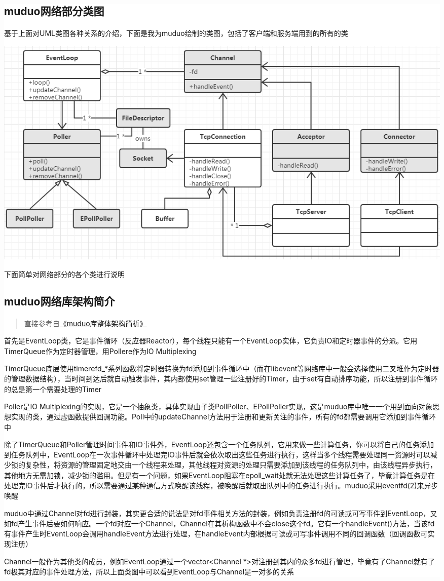 ## muduo网络部分类图

基于上面对UML类图各种关系的介绍，下面是我为muduo绘制的类图，包括了客户端和服务端用到的所有的类

![image](../media/image/2018-04-03/06.png)

下面简单对网络部分的各个类进行说明

## muduo网络库架构简介

>直接参考自[《muduo库整体架构简析》](https://www.cnblogs.com/gaorong/p/6476757.html)

首先是EventLoop类，它是事件循环（反应器Reactor），每个线程只能有一个EventLoop实体，它负责IO和定时器事件的分派。它用TimerQueue作为定时器管理，用Pollere作为IO Multiplexing

TimerQueue底层使用timerefd\_\*系列函数将定时器转换为fd添加到事件循环中（而在libevent等网络库中一般会选择使用二叉堆作为定时器的管理数据结构），当时间到达后就自动触发事件，其内部使用set管理一些注册好的Timer，由于set有自动排序功能，所以注册到事件循环的总是第一个需要处理的Timer

Poller是IO Multiplexing的实现，它是一个抽象类，具体实现由子类PollPoller、EPollPoller实现，这是muduo库中唯一一个用到面向对象思想实现的类，通过虚函数提供回调功能。Poll中的updateChannel方法用于注册和更新关注的事件，所有的fd都需要调用它添加到事件循环中

除了TimerQueue和Poller管理时间事件和IO事件外，EventLoop还包含一个任务队列，它用来做一些计算任务，你可以将自己的任务添加到任务队列中，EventLoop在一次事件循环中处理完IO事件后就会依次取出这些任务进行执行，这样当多个线程需要处理同一资源时可以减少锁的复杂性，将资源的管理固定地交由一个线程来处理，其他线程对资源的处理只需要添加到该线程的任务队列中，由该线程异步执行，其他地方无需加锁，减少锁的滥用。但是有一个问题，如果EventLoop阻塞在epoll\_wait处就无法处理这些计算任务了，毕竟计算任务是在处理完IO事件后才执行的，所以需要通过某种通信方式唤醒该线程，被唤醒后就取出队列中的任务进行执行。muduo采用eventfd(2)来异步唤醒

muduo中通过Channel对fd进行封装，其实更合适的说法是对fd事件相关方法的封装，例如负责注册fd的可读或可写事件到EventLoop，又如fd产生事件后要如何响应。一个fd对应一个Channel，Channel在其析构函数中不会close这个fd。它有一个handleEvent()方法，当该fd有事件产生时EventLoop会调用handleEvent方法进行处理，在handleEvent内部根据可读或可写事件调用不同的回调函数（回调函数可实现注册）

Channel一般作为其他类的成员，例如EventLoop通过一个vector<Channel \*>对注册到其内的众多fd进行管理，毕竟有了Channel就有了fd极其对应的事件处理方法，所以上面类图中可以看到EventLoop与Channel是一对多的关系
